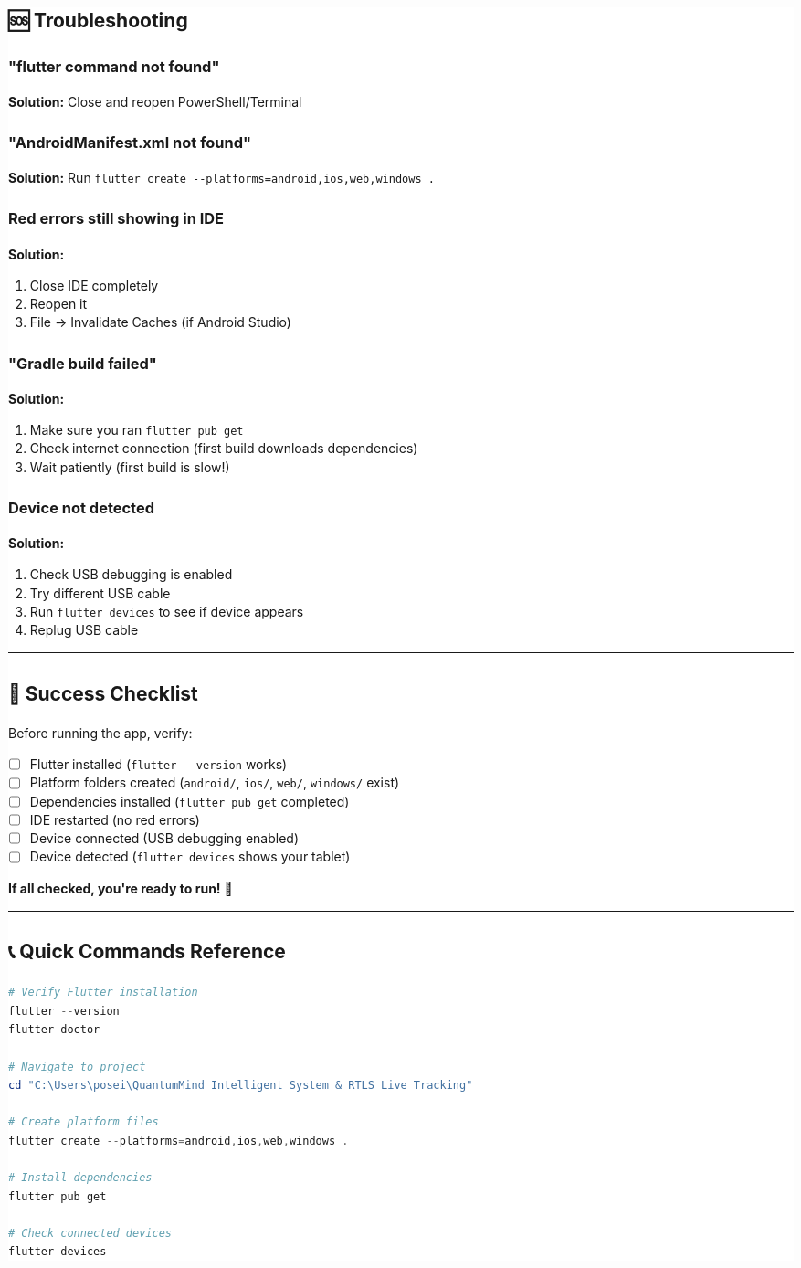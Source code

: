 
## 🆘 **Troubleshooting**

### **"flutter command not found"**
**Solution:** Close and reopen PowerShell/Terminal

### **"AndroidManifest.xml not found"**
**Solution:** Run `flutter create --platforms=android,ios,web,windows .`

### **Red errors still showing in IDE**
**Solution:** 
1. Close IDE completely
2. Reopen it
3. File → Invalidate Caches (if Android Studio)

### **"Gradle build failed"**
**Solution:**
1. Make sure you ran `flutter pub get`
2. Check internet connection (first build downloads dependencies)
3. Wait patiently (first build is slow!)

### **Device not detected**
**Solution:**
1. Check USB debugging is enabled
2. Try different USB cable
3. Run `flutter devices` to see if device appears
4. Replug USB cable

---

## 🎉 **Success Checklist**

Before running the app, verify:

- [ ] Flutter installed (`flutter --version` works)
- [ ] Platform folders created (`android/`, `ios/`, `web/`, `windows/` exist)
- [ ] Dependencies installed (`flutter pub get` completed)
- [ ] IDE restarted (no red errors)
- [ ] Device connected (USB debugging enabled)
- [ ] Device detected (`flutter devices` shows your tablet)

**If all checked, you're ready to run!** 🚀

---

## 📞 **Quick Commands Reference**

```powershell
# Verify Flutter installation
flutter --version
flutter doctor

# Navigate to project
cd "C:\Users\posei\QuantumMind Intelligent System & RTLS Live Tracking"

# Create platform files
flutter create --platforms=android,ios,web,windows .

# Install dependencies
flutter pub get

# Check connected devices
flutter devices
```